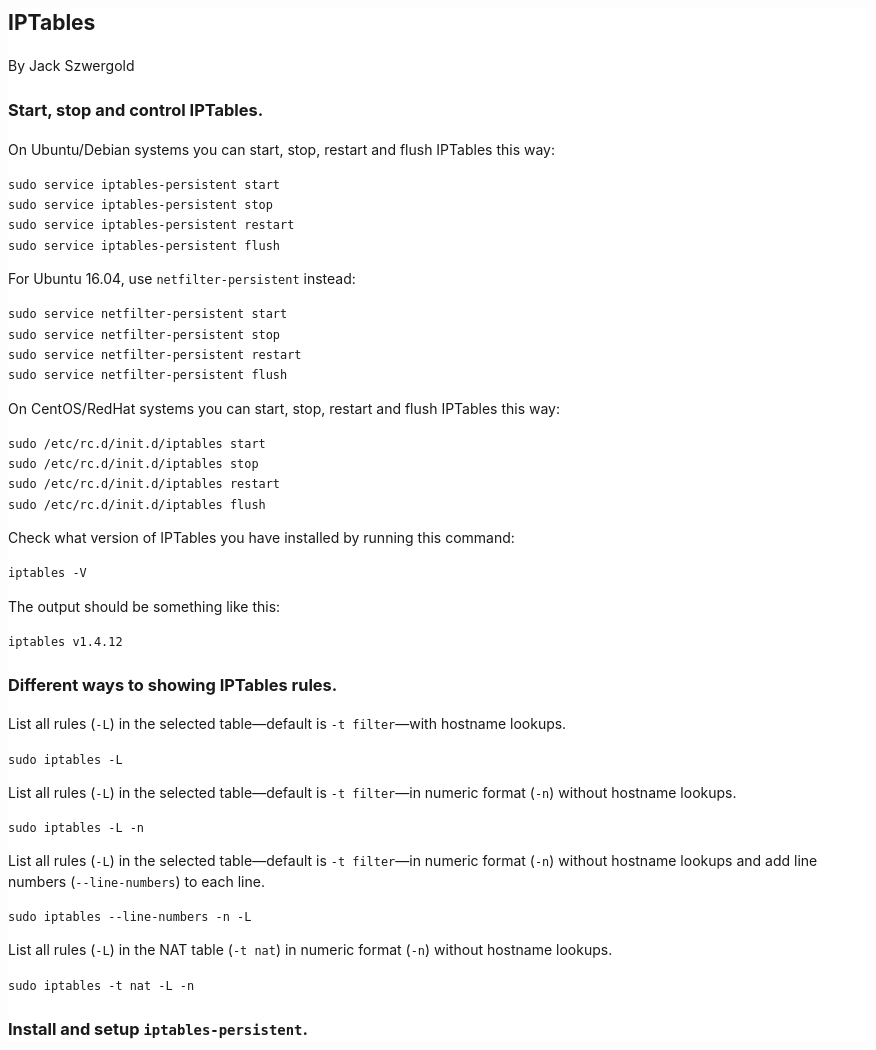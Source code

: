 ## IPTables

By Jack Szwergold

### Start, stop and control IPTables.

On Ubuntu/Debian systems you can start, stop, restart and flush IPTables this way:

	sudo service iptables-persistent start
	sudo service iptables-persistent stop
	sudo service iptables-persistent restart
	sudo service iptables-persistent flush

For Ubuntu 16.04, use `netfilter-persistent` instead:

	sudo service netfilter-persistent start
	sudo service netfilter-persistent stop
	sudo service netfilter-persistent restart
	sudo service netfilter-persistent flush

On CentOS/RedHat systems you can start, stop, restart and flush IPTables this way:

    sudo /etc/rc.d/init.d/iptables start
    sudo /etc/rc.d/init.d/iptables stop
    sudo /etc/rc.d/init.d/iptables restart
    sudo /etc/rc.d/init.d/iptables flush

Check what version of IPTables you have installed by running this command:

    iptables -V

The output should be something like this:

    iptables v1.4.12

### Different ways to showing IPTables rules.

List all rules (`-L`) in the selected table—default is `-t filter`—with hostname lookups.

	sudo iptables -L

List all rules (`-L`) in the selected table—default is `-t filter`—in numeric format (`-n`) without hostname lookups.

	sudo iptables -L -n

List all rules (`-L`) in the selected table—default is `-t filter`—in numeric format (`-n`) without hostname lookups and add line numbers (`--line-numbers`) to each line.

	sudo iptables --line-numbers -n -L

List all rules (`-L`) in the NAT table (`-t nat`) in numeric format (`-n`) without hostname lookups.

    sudo iptables -t nat -L -n

### Install and setup `iptables-persistent`.
